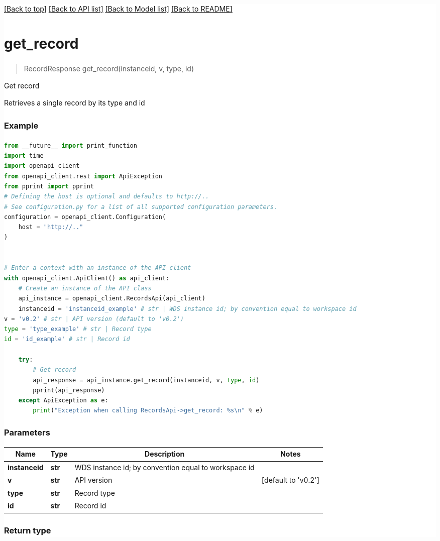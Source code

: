 [[Back to top]](#) [[Back to API list]](../README.md#documentation-for-api-endpoints) [[Back to Model list]](../README.md#documentation-for-models) [[Back to README]](../README.md)

# **get_record**
> RecordResponse get_record(instanceid, v, type, id)

Get record

Retrieves a single record by its type and id

### Example

```python
from __future__ import print_function
import time
import openapi_client
from openapi_client.rest import ApiException
from pprint import pprint
# Defining the host is optional and defaults to http://..
# See configuration.py for a list of all supported configuration parameters.
configuration = openapi_client.Configuration(
    host = "http://.."
)


# Enter a context with an instance of the API client
with openapi_client.ApiClient() as api_client:
    # Create an instance of the API class
    api_instance = openapi_client.RecordsApi(api_client)
    instanceid = 'instanceid_example' # str | WDS instance id; by convention equal to workspace id
v = 'v0.2' # str | API version (default to 'v0.2')
type = 'type_example' # str | Record type
id = 'id_example' # str | Record id

    try:
        # Get record
        api_response = api_instance.get_record(instanceid, v, type, id)
        pprint(api_response)
    except ApiException as e:
        print("Exception when calling RecordsApi->get_record: %s\n" % e)
```

### Parameters

Name | Type | Description  | Notes
------------- | ------------- | ------------- | -------------
 **instanceid** | **str**| WDS instance id; by convention equal to workspace id | 
 **v** | **str**| API version | [default to &#39;v0.2&#39;]
 **type** | **str**| Record type | 
 **id** | **str**| Record id | 

### Return type
